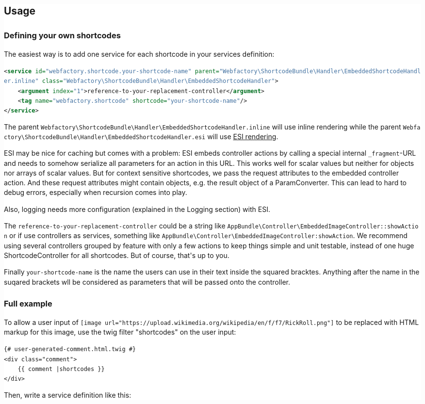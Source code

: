 ## Usage

### Defining your own shortcodes

The easiest way is to add one service for each shortcode in your services definition:

```xml  
<service id="webfactory.shortcode.your-shortcode-name" parent="Webfactory\ShortcodeBundle\Handler\EmbeddedShortcodeHandler.inline" class="Webfactory\ShortcodeBundle\Handler\EmbeddedShortcodeHandler">
    <argument index="1">reference-to-your-replacement-controller</argument>
    <tag name="webfactory.shortcode" shortcode="your-shortcode-name"/>
</service>
```

The parent ```Webfactory\ShortcodeBundle\Handler\EmbeddedShortcodeHandler.inline``` will use
inline rendering while the parent ```Webfactory\ShortcodeBundle\Handler\EmbeddedShortcodeHandler.esi``` will use [ESI rendering](https://symfony.com/doc/current/http_cache/esi.html).

ESI may be nice for caching but comes with a problem: ESI embeds controller actions by calling a special internal `_fragment`-URL and needs to somehow serialize all parameters for an action in this URL. This works well for scalar values but neither for objects nor arrays of scalar values. But for context sensitive shortcodes, we pass the request attributes to the embedded controller action. And these request attributes might contain objects, e.g. the result object of a ParamConverter. This can lead to hard to debug errors, especially when recursion comes into play.

Also, logging needs more configuration (explained in the Logging section) with ESI.

The ```reference-to-your-replacement-controller``` could be a string like ```AppBundle\Controller\EmbeddedImageController::showAction```
or if use controllers as services, something like ```AppBundle\Controller\EmbeddedImageController:showAction```. We recommend
using several controllers grouped by feature with only a few actions to keep things simple and unit testable, instead of
one huge ShortcodeController for all shortcodes. But of course, that's up to you.

Finally ```your-shortcode-name``` is the name the users can use in their text inside the squared bracktes. Anything
after the name in the suqared brackets wll be considered as parameters that will be passed onto the controller.   

### Full example

To allow a user input of ```[image url="https://upload.wikimedia.org/wikipedia/en/f/f7/RickRoll.png"]``` to be replaced
with HTML markup for this image, use the twig filter "shortcodes" on the user input:

```twig
{# user-generated-comment.html.twig #}
<div class="comment">
    {{ comment |shortcodes }}
</div>
```

Then, write a service definition like this:
